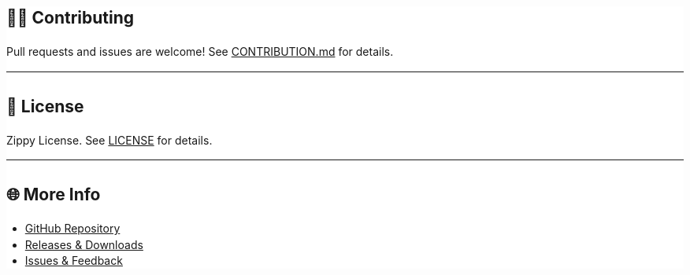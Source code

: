 
## 🧑‍💻 Contributing

Pull requests and issues are welcome! See [CONTRIBUTION.md](CONTRIBUTION.md) for details.

---

## 📜 License

Zippy License. See [LICENSE](LICENSE) for details.

---

## 🌐 More Info

- [GitHub Repository](https://github.com/pixcapsoft/Zippy)
- [Releases & Downloads](https://github.com/pixcapsoft/Zippy/releases)
- [Issues & Feedback](https://github.com/pixcapsoft/Zippy/issues)
